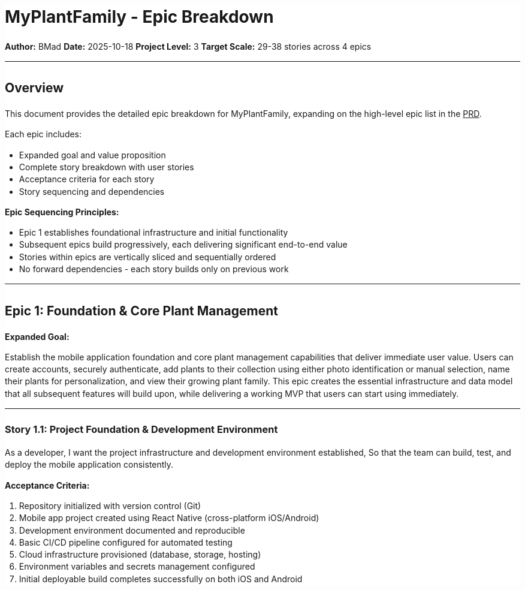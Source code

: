 # MyPlantFamily - Epic Breakdown

**Author:** BMad
**Date:** 2025-10-18
**Project Level:** 3
**Target Scale:** 29-38 stories across 4 epics

---

## Overview

This document provides the detailed epic breakdown for MyPlantFamily, expanding on the high-level epic list in the [PRD](./PRD.md).

Each epic includes:

- Expanded goal and value proposition
- Complete story breakdown with user stories
- Acceptance criteria for each story
- Story sequencing and dependencies

**Epic Sequencing Principles:**

- Epic 1 establishes foundational infrastructure and initial functionality
- Subsequent epics build progressively, each delivering significant end-to-end value
- Stories within epics are vertically sliced and sequentially ordered
- No forward dependencies - each story builds only on previous work

---

## Epic 1: Foundation & Core Plant Management

**Expanded Goal:**

Establish the mobile application foundation and core plant management capabilities that deliver immediate user value. Users can create accounts, securely authenticate, add plants to their collection using either photo identification or manual selection, name their plants for personalization, and view their growing plant family. This epic creates the essential infrastructure and data model that all subsequent features will build upon, while delivering a working MVP that users can start using immediately.

---

### Story 1.1: Project Foundation & Development Environment

As a developer,
I want the project infrastructure and development environment established,
So that the team can build, test, and deploy the mobile application consistently.

**Acceptance Criteria:**

1. Repository initialized with version control (Git)
2. Mobile app project created using React Native (cross-platform iOS/Android)
3. Development environment documented and reproducible
4. Basic CI/CD pipeline configured for automated testing
5. Cloud infrastructure provisioned (database, storage, hosting)
6. Environment variables and secrets management configured
7. Initial deployable build completes successfully on both iOS and Android
